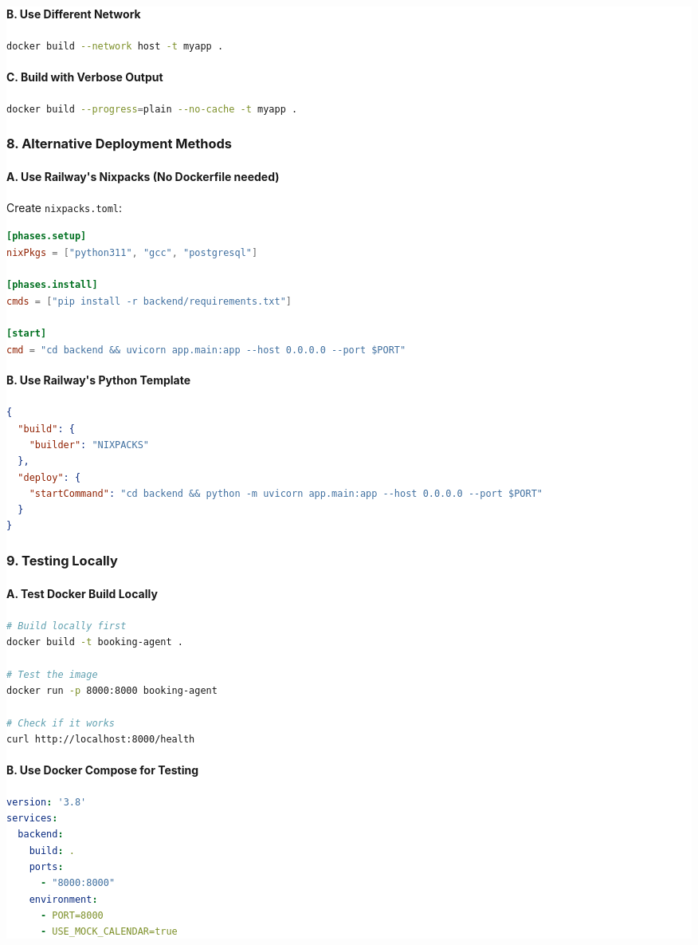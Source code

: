 #### **B. Use Different Network**
```bash
docker build --network host -t myapp .
```

#### **C. Build with Verbose Output**
```bash
docker build --progress=plain --no-cache -t myapp .
```

### 8. **Alternative Deployment Methods**

#### **A. Use Railway's Nixpacks (No Dockerfile needed)**
Create `nixpacks.toml`:
```toml
[phases.setup]
nixPkgs = ["python311", "gcc", "postgresql"]

[phases.install]
cmds = ["pip install -r backend/requirements.txt"]

[start]
cmd = "cd backend && uvicorn app.main:app --host 0.0.0.0 --port $PORT"
```

#### **B. Use Railway's Python Template**
```json
{
  "build": {
    "builder": "NIXPACKS"
  },
  "deploy": {
    "startCommand": "cd backend && python -m uvicorn app.main:app --host 0.0.0.0 --port $PORT"
  }
}
```

### 9. **Testing Locally**

#### **A. Test Docker Build Locally**
```bash
# Build locally first
docker build -t booking-agent .

# Test the image
docker run -p 8000:8000 booking-agent

# Check if it works
curl http://localhost:8000/health
```

#### **B. Use Docker Compose for Testing**
```yaml
version: '3.8'
services:
  backend:
    build: .
    ports:
      - "8000:8000"
    environment:
      - PORT=8000
      - USE_MOCK_CALENDAR=true
```
